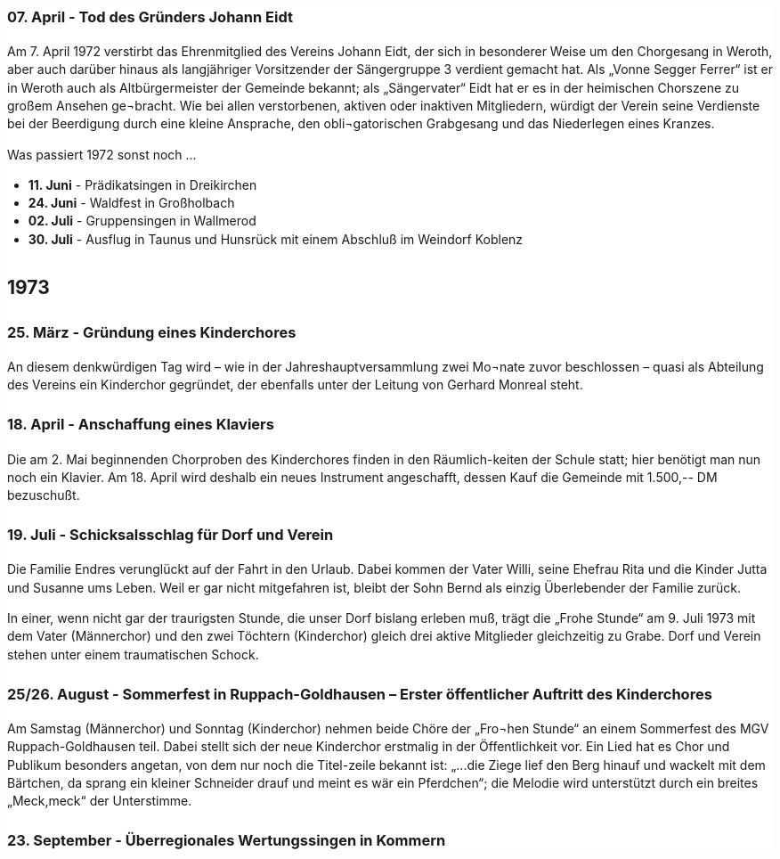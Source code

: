 ### 07. April - Tod des Gründers Johann Eidt

Am 7. April 1972 verstirbt das Ehrenmitglied des Vereins Johann Eidt, der sich in besonderer Weise um den Chorgesang in Weroth, aber auch darüber hinaus als langjähriger Vorsitzender der Sängergruppe 3 verdient gemacht hat. Als „Vonne Segger Ferrer“ ist er in Weroth auch als Altbürgermeister der Gemeinde bekannt; als „Sängervater“ Eidt hat er es in der heimischen Chorszene zu großem Ansehen ge¬bracht. Wie bei allen verstorbenen, aktiven oder inaktiven Mitgliedern, würdigt der Verein seine Verdienste bei der Beerdigung durch eine kleine Ansprache, den obli¬gatorischen Grabgesang und das Niederlegen eines Kranzes.

Was passiert 1972 sonst noch ...

- **11. Juni** - Prädikatsingen in Dreikirchen
- **24. Juni** - Waldfest in Großholbach
- **02. Juli** - Gruppensingen in Wallmerod
- **30. Juli** - Ausflug in Taunus und Hunsrück mit einem Abschluß im Weindorf Koblenz

## 1973

### 25. März - Gründung eines Kinderchores

An diesem denkwürdigen Tag wird – wie in der Jahreshauptversammlung zwei Mo¬nate zuvor beschlossen – quasi als Abteilung des Vereins ein Kinderchor gegründet, der ebenfalls unter der Leitung von Gerhard Monreal steht.

### 18. April - Anschaffung eines Klaviers

Die am 2. Mai beginnenden Chorproben des Kinderchores finden in den Räumlich-keiten der Schule statt; hier benötigt man nun noch ein Klavier. Am 18. April wird deshalb ein neues Instrument angeschafft, dessen Kauf die Gemeinde mit 1.500,-- DM bezuschußt.

### 19. Juli - Schicksalsschlag für Dorf und Verein

Die Familie Endres verunglückt auf der Fahrt in den Urlaub. Dabei kommen der Vater Willi, seine Ehefrau Rita und die Kinder Jutta und Susanne ums Leben. Weil er gar nicht mitgefahren ist, bleibt der Sohn Bernd als einzig Überlebender der Familie zurück.

In einer, wenn nicht gar der traurigsten Stunde, die unser Dorf bislang erleben muß, trägt die „Frohe Stunde“ am 9. Juli 1973 mit dem Vater (Männerchor) und den zwei Töchtern (Kinderchor) gleich drei aktive Mitglieder gleichzeitig zu Grabe. Dorf und Verein stehen unter einem traumatischen Schock.

### 25/26. August - Sommerfest in Ruppach-Goldhausen – Erster öffentlicher Auftritt des Kinderchores

Am Samstag (Männerchor) und Sonntag (Kinderchor) nehmen beide Chöre der „Fro¬hen Stunde“ an einem Sommerfest des MGV Ruppach-Goldhausen teil. Dabei stellt sich der neue Kinderchor erstmalig in der Öffentlichkeit vor.
Ein Lied hat es Chor und Publikum besonders angetan, von dem nur noch die Titel-zeile bekannt ist: „...die Ziege lief den Berg hinauf und wackelt mit dem Bärtchen, da sprang ein kleiner Schneider drauf und meint es wär ein Pferdchen“; die Melodie wird unterstützt durch ein breites „Meck,meck“ der Unterstimme.

### 23. September - Überregionales Wertungssingen in Kommern
